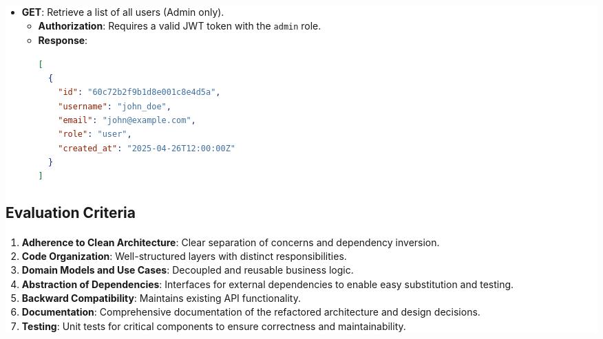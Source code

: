 - **GET**: Retrieve a list of all users (Admin only).
  - **Authorization**: Requires a valid JWT token with the `admin` role.
  - **Response**:
    ```json
    [
      {
        "id": "60c72b2f9b1d8e001c8e4d5a",
        "username": "john_doe",
        "email": "john@example.com",
        "role": "user",
        "created_at": "2025-04-26T12:00:00Z"
      }
    ]
    ```

## Evaluation Criteria

1. **Adherence to Clean Architecture**: Clear separation of concerns and dependency inversion.
2. **Code Organization**: Well-structured layers with distinct responsibilities.
3. **Domain Models and Use Cases**: Decoupled and reusable business logic.
4. **Abstraction of Dependencies**: Interfaces for external dependencies to enable easy substitution and testing.
5. **Backward Compatibility**: Maintains existing API functionality.
6. **Documentation**: Comprehensive documentation of the refactored architecture and design decisions.
7. **Testing**: Unit tests for critical components to ensure correctness and maintainability.
